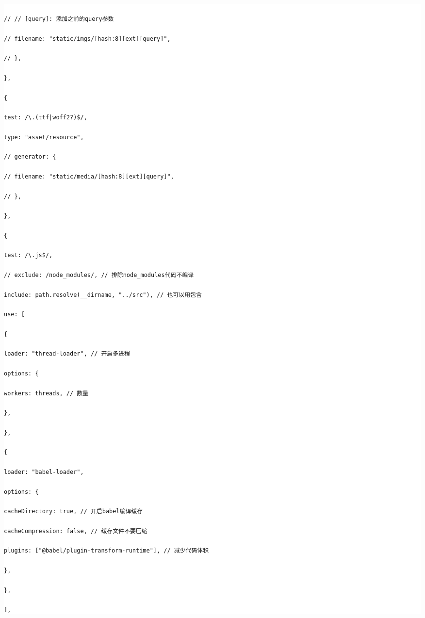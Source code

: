 ```js{37-39,135-136}

// // [query]: 添加之前的query参数

// filename: "static/imgs/[hash:8][ext][query]",

// },

},

{

test: /\.(ttf|woff2?)$/,

type: "asset/resource",

// generator: {

// filename: "static/media/[hash:8][ext][query]",

// },

},

{

test: /\.js$/,

// exclude: /node_modules/, // 排除node_modules代码不编译

include: path.resolve(__dirname, "../src"), // 也可以用包含

use: [

{

loader: "thread-loader", // 开启多进程

options: {

workers: threads, // 数量

},

},

{

loader: "babel-loader",

options: {

cacheDirectory: true, // 开启babel编译缓存

cacheCompression: false, // 缓存文件不要压缩

plugins: ["@babel/plugin-transform-runtime"], // 减少代码体积

},

},

],

```